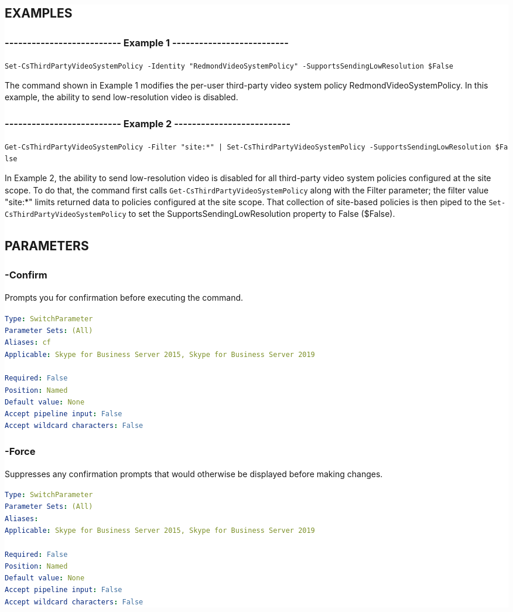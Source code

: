 ## EXAMPLES

### -------------------------- Example 1 --------------------------
```
Set-CsThirdPartyVideoSystemPolicy -Identity "RedmondVideoSystemPolicy" -SupportsSendingLowResolution $False
```

The command shown in Example 1 modifies the per-user third-party video system policy RedmondVideoSystemPolicy.
In this example, the ability to send low-resolution video is disabled.


### -------------------------- Example 2 --------------------------
```
Get-CsThirdPartyVideoSystemPolicy -Filter "site:*" | Set-CsThirdPartyVideoSystemPolicy -SupportsSendingLowResolution $False
```

In Example 2, the ability to send low-resolution video is disabled for all third-party video system policies configured at the site scope.
To do that, the command first calls `Get-CsThirdPartyVideoSystemPolicy` along with the Filter parameter; the filter value "site:*" limits returned data to policies configured at the site scope.
That collection of site-based policies is then piped to the `Set-CsThirdPartyVideoSystemPolicy` to set the SupportsSendingLowResolution property to False ($False).


## PARAMETERS

### -Confirm
Prompts you for confirmation before executing the command.

```yaml
Type: SwitchParameter
Parameter Sets: (All)
Aliases: cf
Applicable: Skype for Business Server 2015, Skype for Business Server 2019

Required: False
Position: Named
Default value: None
Accept pipeline input: False
Accept wildcard characters: False
```

### -Force
Suppresses any confirmation prompts that would otherwise be displayed before making changes.

```yaml
Type: SwitchParameter
Parameter Sets: (All)
Aliases: 
Applicable: Skype for Business Server 2015, Skype for Business Server 2019

Required: False
Position: Named
Default value: None
Accept pipeline input: False
Accept wildcard characters: False
```
